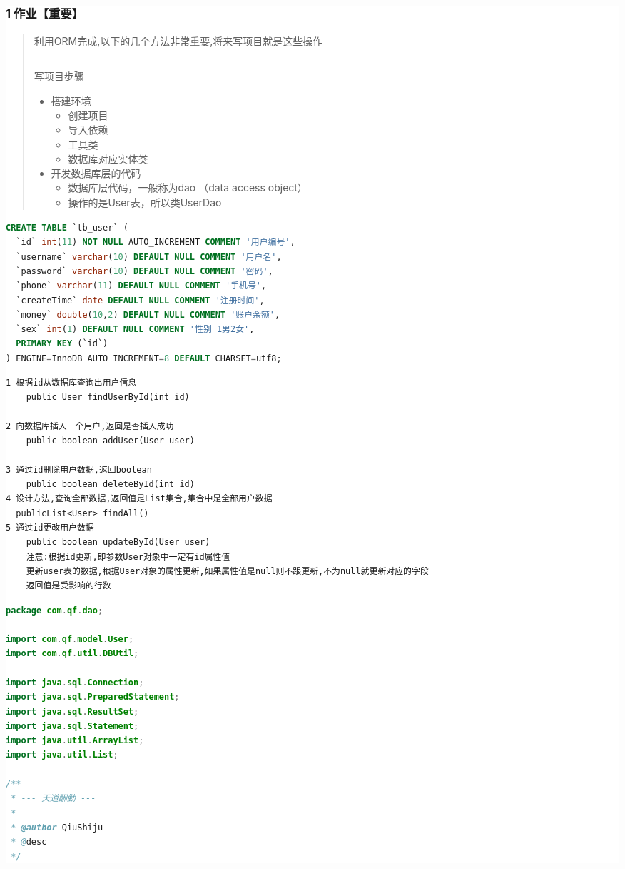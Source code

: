 ### 1 作业【重要】

> 利用ORM完成,以下的几个方法非常重要,将来写项目就是这些操作
>
> ---
>
> 写项目步骤
>
> - 搭建环境	
>   - 创建项目
>   - 导入依赖
>   - 工具类
>   - 数据库对应实体类
> - 开发数据库层的代码
>   - 数据库层代码，一般称为dao （data access object）
>   - 操作的是User表，所以类UserDao

```sql
CREATE TABLE `tb_user` (
  `id` int(11) NOT NULL AUTO_INCREMENT COMMENT '用户编号',
  `username` varchar(10) DEFAULT NULL COMMENT '用户名',
  `password` varchar(10) DEFAULT NULL COMMENT '密码',
  `phone` varchar(11) DEFAULT NULL COMMENT '手机号',
  `createTime` date DEFAULT NULL COMMENT '注册时间',
  `money` double(10,2) DEFAULT NULL COMMENT '账户余额',
  `sex` int(1) DEFAULT NULL COMMENT '性别 1男2女',
  PRIMARY KEY (`id`)
) ENGINE=InnoDB AUTO_INCREMENT=8 DEFAULT CHARSET=utf8;
```
```txt
1 根据id从数据库查询出用户信息
	public User findUserById(int id)

2 向数据库插入一个用户,返回是否插入成功
	public boolean addUser(User user)

3 通过id删除用户数据,返回boolean
	public boolean deleteById(int id)
4 设计方法,查询全部数据,返回值是List集合,集合中是全部用户数据
  publicList<User> findAll()
5 通过id更改用户数据
	public boolean updateById(User user)
	注意:根据id更新,即参数User对象中一定有id属性值 
	更新user表的数据,根据User对象的属性更新,如果属性值是null则不跟更新,不为null就更新对应的字段
	返回值是受影响的行数
```
```java
package com.qf.dao;

import com.qf.model.User;
import com.qf.util.DBUtil;

import java.sql.Connection;
import java.sql.PreparedStatement;
import java.sql.ResultSet;
import java.sql.Statement;
import java.util.ArrayList;
import java.util.List;

/**
 * --- 天道酬勤 ---
 *
 * @author QiuShiju
 * @desc
 */
```